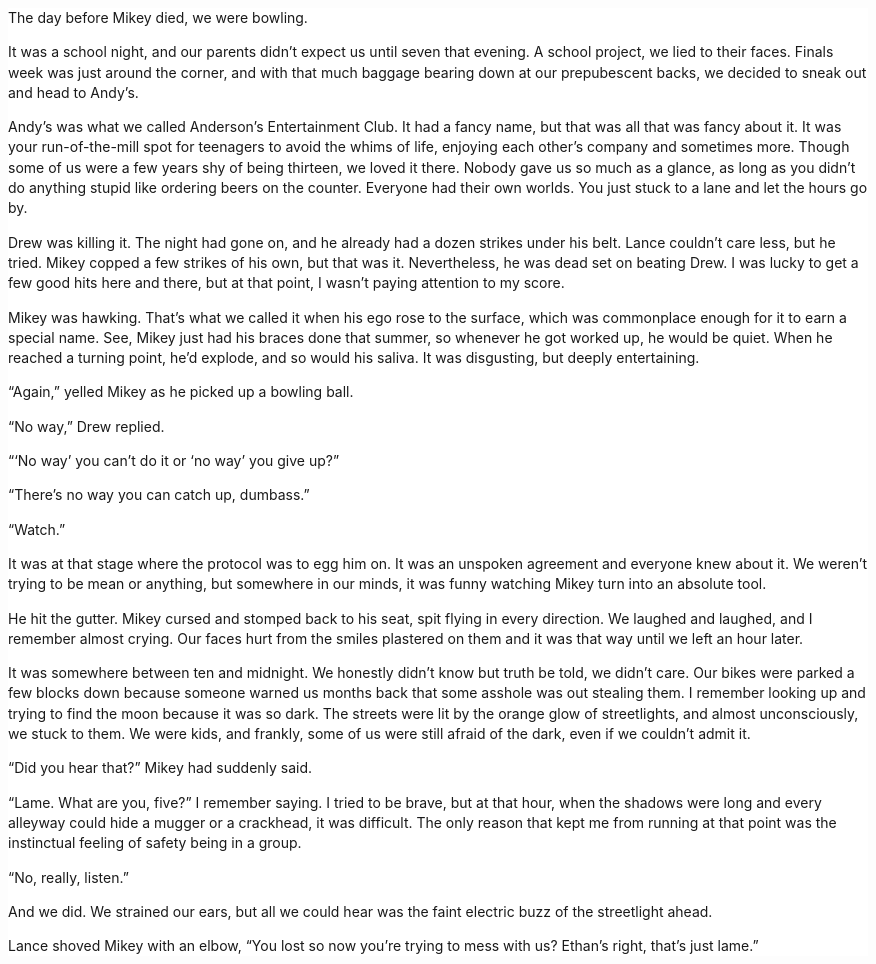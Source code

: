 The day before Mikey died, we were bowling.  

It was a school night, and our parents didn’t expect us until seven that evening. A school project, we lied to their faces. Finals week was just around the corner, and with that much baggage bearing down at our prepubescent backs, we decided to sneak out and head to Andy’s.  

Andy’s was what we called Anderson’s Entertainment Club. It had a fancy name, but that was all that was fancy about it. It was your run-of-the-mill spot for teenagers to avoid the whims of life, enjoying each other’s company and sometimes more. Though some of us were a few years shy of being thirteen, we loved it there. Nobody gave us so much as a glance, as long as you didn’t do anything stupid like ordering beers on the counter. Everyone had their own worlds. You just stuck to a lane and let the hours go by.  

Drew was killing it. The night had gone on, and he already had a dozen strikes under his belt. Lance couldn’t care less, but he tried. Mikey copped a few strikes of his own, but that was it. Nevertheless, he was dead set on beating Drew. I was lucky to get a few good hits here and there, but at that point, I wasn’t paying attention to my score.  

Mikey was hawking. That’s what we called it when his ego rose to the surface, which was commonplace enough for it to earn a special name. See, Mikey just had his braces done that summer, so whenever he got worked up, he would be quiet. When he reached a turning point, he’d explode, and so would his saliva. It was disgusting, but deeply entertaining.  

“Again,” yelled Mikey as he picked up a bowling ball.  

“No way,” Drew replied.  

“‘No way’ you can’t do it or ‘no way’ you give up?” 

“There’s no way you can catch up, dumbass.”  

“Watch.”  

It was at that stage where the protocol was to egg him on. It was an unspoken agreement and everyone knew about it. We weren’t trying to be mean or anything, but somewhere in our minds, it was funny watching Mikey turn into an absolute tool.  

He hit the gutter. Mikey cursed and stomped back to his seat, spit flying in every direction. We laughed and laughed, and I remember almost crying. Our faces hurt from the smiles plastered on them and it was that way until we left an hour later.  

It was somewhere between ten and midnight. We honestly didn’t know but truth be told, we didn’t care. Our bikes were parked a few blocks down because someone warned us months back that some asshole was out stealing them. I remember looking up and trying to find the moon because it was so dark. The streets were lit by the orange glow of streetlights, and almost unconsciously, we stuck to them. We were kids, and frankly, some of us were still afraid of the dark, even if we couldn’t admit it.  

“Did you hear that?” Mikey had suddenly said.  

“Lame. What are you, five?” I remember saying. I tried to be brave, but at that hour, when the shadows were long and every alleyway could hide a mugger or a crackhead, it was difficult. The only reason that kept me from running at that point was the instinctual feeling of safety being in a group.  

“No, really, listen.”  

And we did. We strained our ears, but all we could hear was the faint electric buzz of the streetlight ahead.  

Lance shoved Mikey with an elbow, “You lost so now you’re trying to mess with us? Ethan’s right, that’s just lame.”  
